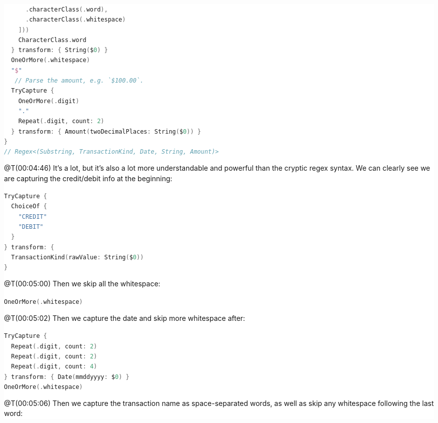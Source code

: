 ```swift
      .characterClass(.word),
      .characterClass(.whitespace)
    ]))
    CharacterClass.word
  } transform: { String($0) }
  OneOrMore(.whitespace)
  "$"
   // Parse the amount, e.g. `$100.00`.
  TryCapture {
    OneOrMore(.digit)
    "."
    Repeat(.digit, count: 2)
  } transform: { Amount(twoDecimalPlaces: String($0)) }
}
// Regex<(Substring, TransactionKind, Date, String, Amount)>
```

@T(00:04:46)
It’s a lot, but it’s also a lot more understandable and powerful than the cryptic regex syntax. We can clearly see we are capturing the credit/debit info at the beginning:

```swift
TryCapture {
  ChoiceOf {
    "CREDIT"
    "DEBIT"
  }
} transform: {
  TransactionKind(rawValue: String($0))
}
```

@T(00:05:00)
Then we skip all the whitespace:

```swift
OneOrMore(.whitespace)
```

@T(00:05:02)
Then we capture the date and skip more whitespace after:

```swift
TryCapture {
  Repeat(.digit, count: 2)
  Repeat(.digit, count: 2)
  Repeat(.digit, count: 4)
} transform: { Date(mmddyyyy: $0) }
OneOrMore(.whitespace)
```

@T(00:05:06)
Then we capture the transaction name as space-separated words, as well as skip any whitespace following the last word:
